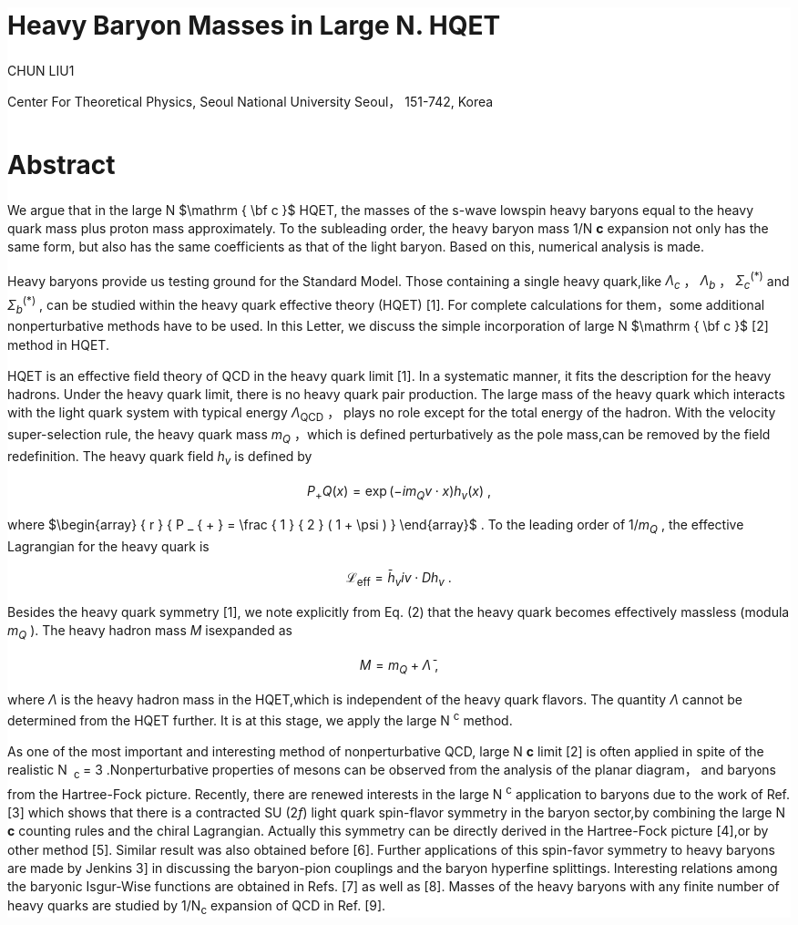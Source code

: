 # Heavy Baryon Masses in Large N. HQET

CHUN LIU1

Center For Theoretical Physics, Seoul National University Seoul， 151-742, Korea

# Abstract

We argue that in the large N $\mathrm { \bf c }$ HQET, the masses of the s-wave lowspin heavy baryons equal to the heavy quark mass plus proton mass approximately. To the subleading order, the heavy baryon mass 1/N $\mathbf { c }$ expansion not only has the same form, but also has the same coefficients as that of the light baryon. Based on this, numerical analysis is made.

Heavy baryons provide us testing ground for the Standard Model. Those containing a single heavy quark,like $\Lambda _ { c }$ ， $\Lambda _ { b }$ ， $\Sigma _ { c } ^ { ( * ) }$ and $\Sigma _ { b } ^ { ( * ) }$ , can be studied within the heavy quark effective theory (HQET) [1]. For complete calculations for them，some additional nonperturbative methods have to be used. In this Letter, we discuss the simple incorporation of large N $\mathrm { \bf c }$ [2] method in HQET.

HQET is an effective field theory of QCD in the heavy quark limit [1]. In a systematic manner, it fits the description for the heavy hadrons. Under the heavy quark limit, there is no heavy quark pair production. The large mass of the heavy quark which interacts with the light quark system with typical energy $\Lambda _ { \mathrm { Q C D } }$ ， plays no role except for the total energy of the hadron. With the velocity super-selection rule, the heavy quark mass $m _ { Q }$ ，which is defined perturbatively as the pole mass,can be removed by the field redefinition. The heavy quark field $h _ { v }$ is defined by

$$
P _ { + } Q ( x ) = \exp ( - i m _ { Q } v \cdot x ) h _ { v } ( x ) \ ,
$$

where $\begin{array} { r } { P _ { + } = \frac { 1 } { 2 } ( 1 + \psi ) } \end{array}$ . To the leading order of $1 / m _ { Q }$ , the effective Lagrangian for the heavy quark is

$$
\mathcal { L } _ { \mathrm { e f f } } = \bar { h } _ { v } i v \cdot D h _ { v } \ .
$$

Besides the heavy quark symmetry [1], we note explicitly from Eq. (2) that the heavy quark becomes effectively massless (modula $m _ { Q }$ ). The heavy hadron mass $M$ isexpanded as

$$
M = m _ { Q } + \bar { \Lambda } \ ,
$$

where $\Lambda$ is the heavy hadron mass in the HQET,which is independent of the heavy quark flavors. The quantity $\Lambda$ cannot be determined from the HQET further. It is at this stage, we apply the large N $\mathrm { ^ c }$ method.

As one of the most important and interesting method of nonperturbative QCD, large N $\mathbf { c }$ limit [2] is often applied in spite of the realistic N $_ { \mathrm { ~ c ~ } } = ~ 3$ .Nonperturbative properties of mesons can be observed from the analysis of the planar diagram， and baryons from the Hartree-Fock picture. Recently, there are renewed interests in the large N $\mathrm { ^ c }$ application to baryons due to the work of Ref. [3] which shows that there is a contracted SU $( 2 f )$ light quark spin-flavor symmetry in the baryon sector,by combining the large N $\mathbf { c }$ counting rules and the chiral Lagrangian. Actually this symmetry can be directly derived in the Hartree-Fock picture [4],or by other method [5]. Similar result was also obtained before [6]. Further applications of this spin-favor symmetry to heavy baryons are made by Jenkins 3] in discussing the baryon-pion couplings and the baryon hyperfine splittings. Interesting relations among the baryonic Isgur-Wise functions are obtained in Refs. [7] as well as [8]. Masses of the heavy baryons with any finite number of heavy quarks are studied by $1 /  { \mathrm { N _ { c } } }$ expansion of QCD in Ref. [9].
